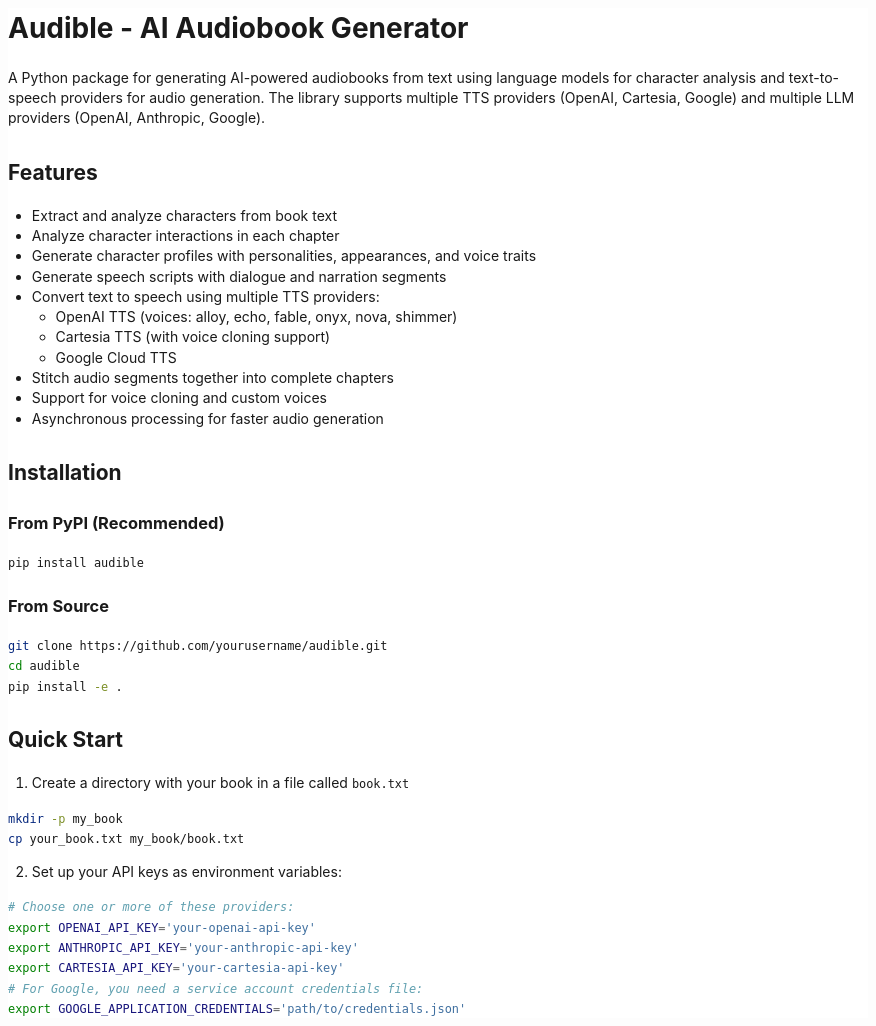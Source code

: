 # Audible - AI Audiobook Generator

A Python package for generating AI-powered audiobooks from text using language models for character analysis and text-to-speech providers for audio generation. The library supports multiple TTS providers (OpenAI, Cartesia, Google) and multiple LLM providers (OpenAI, Anthropic, Google).

## Features

- Extract and analyze characters from book text
- Analyze character interactions in each chapter
- Generate character profiles with personalities, appearances, and voice traits
- Generate speech scripts with dialogue and narration segments
- Convert text to speech using multiple TTS providers:
  - OpenAI TTS (voices: alloy, echo, fable, onyx, nova, shimmer)
  - Cartesia TTS (with voice cloning support)
  - Google Cloud TTS
- Stitch audio segments together into complete chapters
- Support for voice cloning and custom voices
- Asynchronous processing for faster audio generation

## Installation

### From PyPI (Recommended)

```bash
pip install audible
```

### From Source

```bash
git clone https://github.com/yourusername/audible.git
cd audible
pip install -e .
```

## Quick Start

1. Create a directory with your book in a file called `book.txt`

```bash
mkdir -p my_book
cp your_book.txt my_book/book.txt
```

2. Set up your API keys as environment variables:

```bash
# Choose one or more of these providers:
export OPENAI_API_KEY='your-openai-api-key'
export ANTHROPIC_API_KEY='your-anthropic-api-key'
export CARTESIA_API_KEY='your-cartesia-api-key'
# For Google, you need a service account credentials file:
export GOOGLE_APPLICATION_CREDENTIALS='path/to/credentials.json'
```
